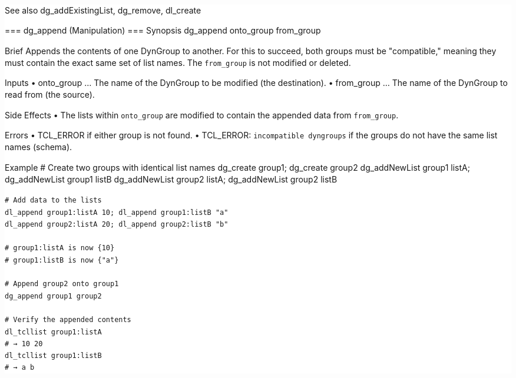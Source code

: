 See also
    dg_addExistingList, dg_remove, dl_create

=== dg_append (Manipulation) ===
Synopsis
    dg_append onto_group from_group

Brief
    Appends the contents of one DynGroup to another. For this to succeed, both groups must be "compatible," meaning they must contain the exact same set of list names. The `from_group` is not modified or deleted.

Inputs
    • onto_group … The name of the DynGroup to be modified (the destination).
    • from_group … The name of the DynGroup to read from (the source).

Side Effects
    • The lists within `onto_group` are modified to contain the appended data from `from_group`.

Errors
    • TCL_ERROR if either group is not found.
    • TCL_ERROR: `incompatible dyngroups` if the groups do not have the same list names (schema).

Example
    # Create two groups with identical list names
    dg_create group1; dg_create group2
    dg_addNewList group1 listA; dg_addNewList group1 listB
    dg_addNewList group2 listA; dg_addNewList group2 listB

    # Add data to the lists
    dl_append group1:listA 10; dl_append group1:listB "a"
    dl_append group2:listA 20; dl_append group2:listB "b"

    # group1:listA is now {10}
    # group1:listB is now {"a"}

    # Append group2 onto group1
    dg_append group1 group2

    # Verify the appended contents
    dl_tcllist group1:listA
    # → 10 20
    dl_tcllist group1:listB
    # → a b
